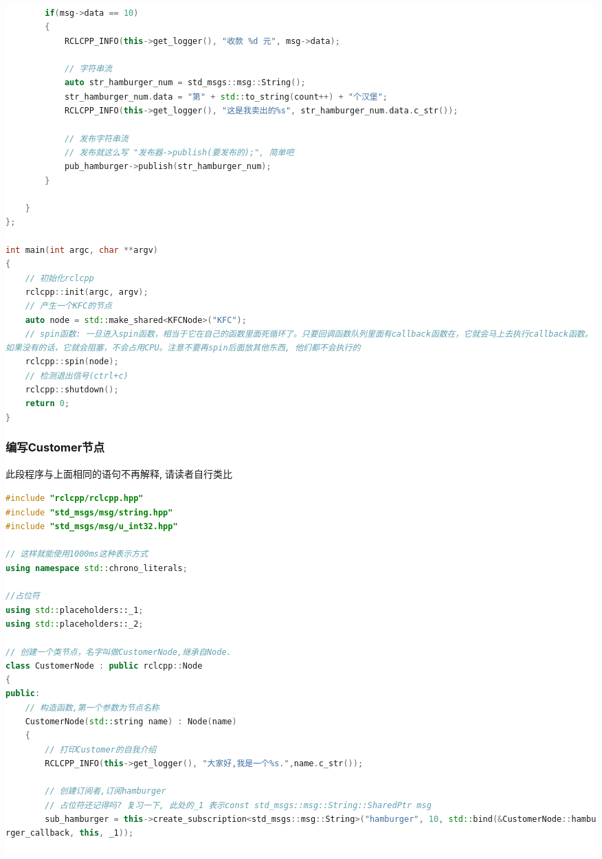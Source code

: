 ```cpp
        if(msg->data == 10)
        {
            RCLCPP_INFO(this->get_logger(), "收款 %d 元", msg->data);

            // 字符串流
            auto str_hamburger_num = std_msgs::msg::String();
            str_hamburger_num.data = "第" + std::to_string(count++) + "个汉堡";
            RCLCPP_INFO(this->get_logger(), "这是我卖出的%s", str_hamburger_num.data.c_str());
            
            // 发布字符串流
          	// 发布就这么写 "发布器->publish(要发布的);", 简单吧
            pub_hamburger->publish(str_hamburger_num);
        }
        
    }
};

int main(int argc, char **argv)
{
    // 初始化rclcpp
    rclcpp::init(argc, argv);
    // 产生一个KFC的节点
    auto node = std::make_shared<KFCNode>("KFC");
  	// spin函数: 一旦进入spin函数，相当于它在自己的函数里面死循环了。只要回调函数队列里面有callback函数在，它就会马上去执行callback函数。如果没有的话，它就会阻塞，不会占用CPU。注意不要再spin后面放其他东西, 他们都不会执行的
    rclcpp::spin(node);
  	// 检测退出信号(ctrl+c)
    rclcpp::shutdown();
    return 0;
}

```

### 编写Customer节点

此段程序与上面相同的语句不再解释, 请读者自行类比

```cpp
#include "rclcpp/rclcpp.hpp"
#include "std_msgs/msg/string.hpp"
#include "std_msgs/msg/u_int32.hpp"

// 这样就能使用1000ms这种表示方式
using namespace std::chrono_literals;

//占位符
using std::placeholders::_1;
using std::placeholders::_2;

// 创建一个类节点，名字叫做CustomerNode,继承自Node.
class CustomerNode : public rclcpp::Node
{
public:
    // 构造函数,第一个参数为节点名称
    CustomerNode(std::string name) : Node(name)
    {
        // 打印Customer的自我介绍
        RCLCPP_INFO(this->get_logger(), "大家好,我是一个%s.",name.c_str());

        // 创建订阅者,订阅hamburger
        // 占位符还记得吗? 复习一下, 此处的_1 表示const std_msgs::msg::String::SharedPtr msg
        sub_hamburger = this->create_subscription<std_msgs::msg::String>("hamburger", 10, std::bind(&CustomerNode::hamburger_callback, this, _1));
        
```